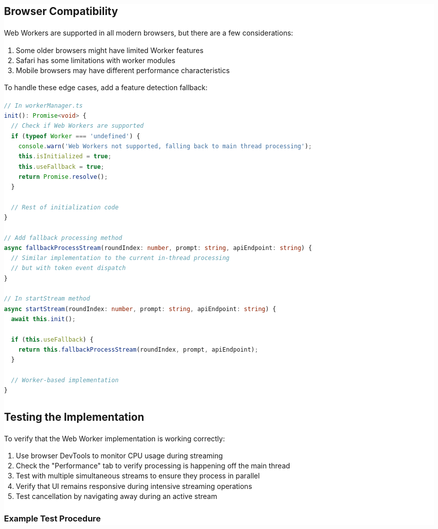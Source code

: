## Browser Compatibility

Web Workers are supported in all modern browsers, but there are a few considerations:

1. Some older browsers might have limited Worker features
2. Safari has some limitations with worker modules
3. Mobile browsers may have different performance characteristics

To handle these edge cases, add a feature detection fallback:

```typescript
// In workerManager.ts
init(): Promise<void> {
  // Check if Web Workers are supported
  if (typeof Worker === 'undefined') {
    console.warn('Web Workers not supported, falling back to main thread processing');
    this.isInitialized = true;
    this.useFallback = true;
    return Promise.resolve();
  }
  
  // Rest of initialization code
}

// Add fallback processing method
async fallbackProcessStream(roundIndex: number, prompt: string, apiEndpoint: string) {
  // Similar implementation to the current in-thread processing
  // but with token event dispatch
}

// In startStream method
async startStream(roundIndex: number, prompt: string, apiEndpoint: string) {
  await this.init();
  
  if (this.useFallback) {
    return this.fallbackProcessStream(roundIndex, prompt, apiEndpoint);
  }
  
  // Worker-based implementation
}
```

## Testing the Implementation

To verify that the Web Worker implementation is working correctly:

1. Use browser DevTools to monitor CPU usage during streaming
2. Check the "Performance" tab to verify processing is happening off the main thread
3. Test with multiple simultaneous streams to ensure they process in parallel
4. Verify that UI remains responsive during intensive streaming operations
5. Test cancellation by navigating away during an active stream

### Example Test Procedure
